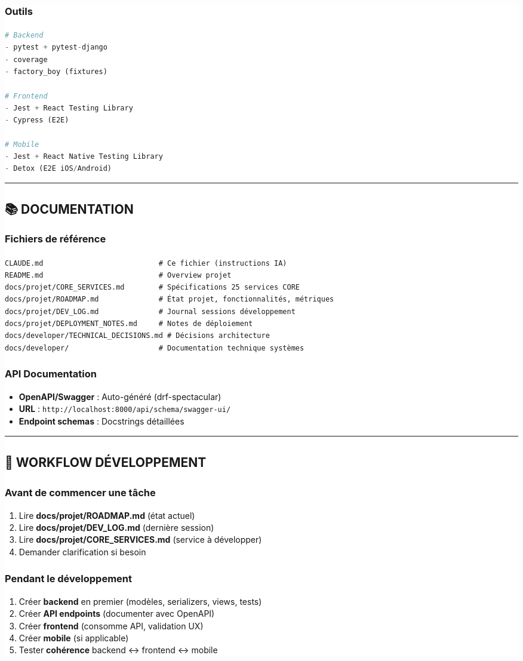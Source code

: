### **Outils**
```python
# Backend
- pytest + pytest-django
- coverage
- factory_boy (fixtures)

# Frontend
- Jest + React Testing Library
- Cypress (E2E)

# Mobile
- Jest + React Native Testing Library
- Detox (E2E iOS/Android)
```

---

## 📚 **DOCUMENTATION**

### **Fichiers de référence**
```
CLAUDE.md                           # Ce fichier (instructions IA)
README.md                           # Overview projet
docs/projet/CORE_SERVICES.md        # Spécifications 25 services CORE
docs/projet/ROADMAP.md              # État projet, fonctionnalités, métriques
docs/projet/DEV_LOG.md              # Journal sessions développement
docs/projet/DEPLOYMENT_NOTES.md     # Notes de déploiement
docs/developer/TECHNICAL_DECISIONS.md # Décisions architecture
docs/developer/                     # Documentation technique systèmes
```

### **API Documentation**
- **OpenAPI/Swagger** : Auto-généré (drf-spectacular)
- **URL** : `http://localhost:8000/api/schema/swagger-ui/`
- **Endpoint schemas** : Docstrings détaillées

---

## 🎯 **WORKFLOW DÉVELOPPEMENT**

### **Avant de commencer une tâche**
1. Lire **docs/projet/ROADMAP.md** (état actuel)
2. Lire **docs/projet/DEV_LOG.md** (dernière session)
3. Lire **docs/projet/CORE_SERVICES.md** (service à développer)
4. Demander clarification si besoin

### **Pendant le développement**
1. Créer **backend** en premier (modèles, serializers, views, tests)
2. Créer **API endpoints** (documenter avec OpenAPI)
3. Créer **frontend** (consomme API, validation UX)
4. Créer **mobile** (si applicable)
5. Tester **cohérence** backend ↔ frontend ↔ mobile

